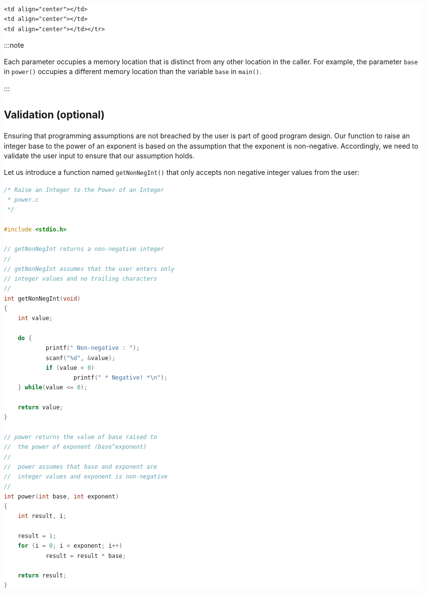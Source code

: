     <td align="center"></td>
    <td align="center"></td>
    <td align="center"></td></tr>
</tbody>
</table>

:::note

Each parameter occupies a memory location that is distinct from any other location in the caller. For example, the parameter `base` in `power()` occupies a different memory location than the variable `base` in `main()`. 

:::
## Validation (optional)

Ensuring that programming assumptions are not breached by the user is part of good program design.  Our function to raise an integer base to the power of an exponent is based on the assumption that the exponent is non-negative.  Accordingly, we need to validate the user input to ensure that our assumption holds.

Let us introduce a function named `getNonNegInt()` that only accepts non negative integer values from the user:

```c
/* Raise an Integer to the Power of an Integer
 * power.c
 */

#include <stdio.h>

// getNonNegInt returns a non-negative integer
//
// getNonNegInt assumes that the user enters only
// integer values and no trailing characters
//
int getNonNegInt(void)
{
    int value;

    do {
            printf(" Non-negative : ");
            scanf("%d", &value);
            if (value < 0)
                    printf(" * Negative! *\n"); 
    } while(value <= 0);

    return value;
}

// power returns the value of base raised to 
//  the power of exponent (base^exponent)
//
//  power assumes that base and exponent are
//  integer values and exponent is non-negative
//
int power(int base, int exponent)
{
    int result, i;

    result = 1;
    for (i = 0; i < exponent; i++)
            result = result * base;

    return result;
}
```